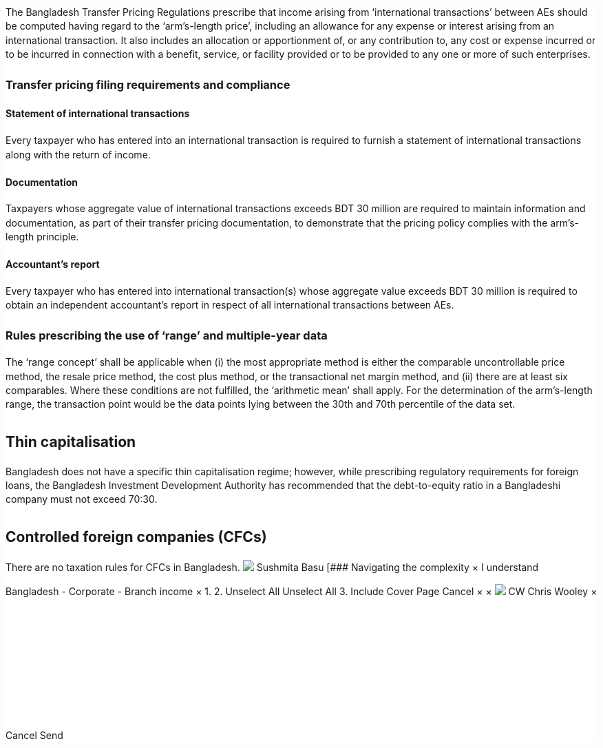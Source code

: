 The Bangladesh Transfer Pricing Regulations prescribe that income arising from ‘international transactions’ between AEs should be computed having regard to the ‘arm’s-length price’, including an allowance for any expense or interest arising from an international transaction. It also includes an allocation or apportionment of, or any contribution to, any cost or expense incurred or to be incurred in connection with a benefit, service, or facility provided or to be provided to any one or more of such enterprises.
### Transfer pricing filing requirements and compliance
#### Statement of international transactions
Every taxpayer who has entered into an international transaction is required to furnish a statement of international transactions along with the return of income.
#### Documentation
Taxpayers whose aggregate value of international transactions exceeds BDT 30 million are required to maintain information and documentation, as part of their transfer pricing documentation, to demonstrate that the pricing policy complies with the arm’s-length principle.
#### Accountant’s report
Every taxpayer who has entered into international transaction(s) whose aggregate value exceeds BDT 30 million is required to obtain an independent accountant’s report in respect of all international transactions between AEs.
### Rules prescribing the use of ‘range’ and multiple-year data
The ‘range concept’ shall be applicable when (i) the most appropriate method is either the comparable uncontrollable price method, the resale price method, the cost plus method, or the transactional net margin method, and (ii) there are at least six comparables. Where these conditions are not fulfilled, the ‘arithmetic mean’ shall apply.
For the determination of the arm’s-length range, the transaction point would be the data points lying between the 30th and 70th percentile of the data set.
## Thin capitalisation
Bangladesh does not have a specific thin capitalisation regime; however, while prescribing regulatory requirements for foreign loans, the Bangladesh Investment Development Authority has recommended that the debt-to-equity ratio in a Bangladeshi company must not exceed 70:30.
## Controlled foreign companies (CFCs)
There are no taxation rules for CFCs in Bangladesh.
![](../../-/media/world-wide-tax-summaries/bangladeshsushmita-basubangladesh--sushmita-basujpg20250113114214915.ashx%3Frev=de922f0a89ef4d1298e694d51cdefed9&revision=de922f0a-89ef-4d12-98e6-94d51cdefed9&hash=262C39843AED138AABF1E53E9460F30F4A2C8A92)
Sushmita Basu
[### Navigating the complexity
×
I understand

Bangladesh - Corporate - Branch income
×
1.
2.
Unselect All
Unselect All
3.
Include Cover Page
Cancel
×
×
![](../../-/media/world-wide-tax-summaries/attachments/global---chris-wooley.ashx%3Frev=ac5e5f3223b34096b1afc2a6009c7320&revision=ac5e5f32-23b3-4096-b1af-c2a6009c7320&hash=859B7ADC84DC2CBEC9760E9E6EE7DE6D0A8BFCDF)
CW
Chris Wooley
×
![](branch-income.html)
######
Cancel
Send